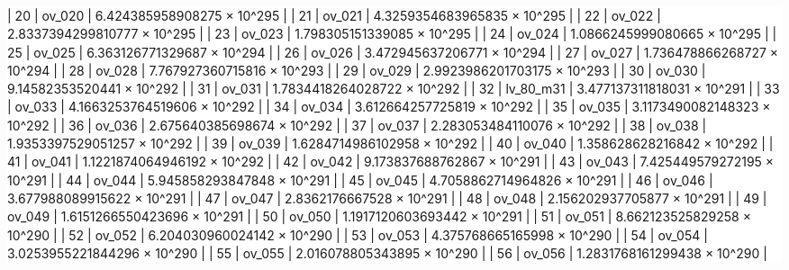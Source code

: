 | 20 | ov_020 | 6.424385958908275 × 10^295 |
| 21 | ov_021 | 4.3259354683965835 × 10^295 |
| 22 | ov_022 | 2.8337394299810777 × 10^295 |
| 23 | ov_023 | 1.798305151339085 × 10^295 |
| 24 | ov_024 | 1.0866245999080665 × 10^295 |
| 25 | ov_025 | 6.363126771329687 × 10^294 |
| 26 | ov_026 | 3.472945637206771 × 10^294 |
| 27 | ov_027 | 1.736478866268727 × 10^294 |
| 28 | ov_028 | 7.767927360715816 × 10^293 |
| 29 | ov_029 | 2.9923986201703175 × 10^293 |
| 30 | ov_030 | 9.14582353520441 × 10^292 |
| 31 | ov_031 | 1.7834418264028722 × 10^292 |
| 32 | lv_80_m31 | 3.477137311818031 × 10^291 |
| 33 | ov_033 | 4.1663253764519606 × 10^292 |
| 34 | ov_034 | 3.612664257725819 × 10^292 |
| 35 | ov_035 | 3.1173490082148323 × 10^292 |
| 36 | ov_036 | 2.675640385698674 × 10^292 |
| 37 | ov_037 | 2.283053484110076 × 10^292 |
| 38 | ov_038 | 1.9353397529051257 × 10^292 |
| 39 | ov_039 | 1.6284714986102958 × 10^292 |
| 40 | ov_040 | 1.358628628216842 × 10^292 |
| 41 | ov_041 | 1.1221874064946192 × 10^292 |
| 42 | ov_042 | 9.173837688762867 × 10^291 |
| 43 | ov_043 | 7.425449579272195 × 10^291 |
| 44 | ov_044 | 5.945858293847848 × 10^291 |
| 45 | ov_045 | 4.7058862714964826 × 10^291 |
| 46 | ov_046 | 3.677988089915622 × 10^291 |
| 47 | ov_047 | 2.8362176667528 × 10^291 |
| 48 | ov_048 | 2.156202937705877 × 10^291 |
| 49 | ov_049 | 1.6151266550423696 × 10^291 |
| 50 | ov_050 | 1.1917120603693442 × 10^291 |
| 51 | ov_051 | 8.662123525829258 × 10^290 |
| 52 | ov_052 | 6.204030960024142 × 10^290 |
| 53 | ov_053 | 4.375768665165998 × 10^290 |
| 54 | ov_054 | 3.0253955221844296 × 10^290 |
| 55 | ov_055 | 2.016078805343895 × 10^290 |
| 56 | ov_056 | 1.2831768161299438 × 10^290 |